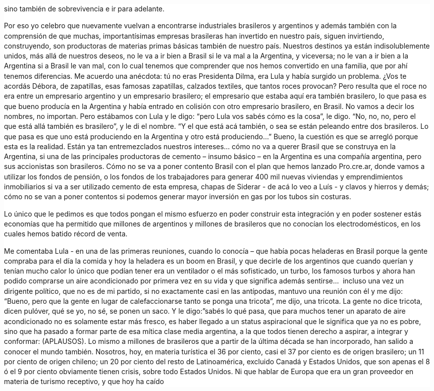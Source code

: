 sino también de sobrevivencia e ir para adelante.

Por eso yo celebro que nuevamente vuelvan a encontrarse industriales
brasileros y argentinos y además también con la comprensión de que
muchas, importantísimas empresas brasileras han invertido en nuestro
país, siguen invirtiendo, construyendo, son productoras de materias
primas básicas también de nuestro país. Nuestros destinos ya están
indisolublemente unidos, más allá de nuestros deseos, no le va a ir bien
a Brasil si le va mal a la Argentina, y viceversa; no le van a ir bien a
la Argentina si a Brasil le van mal, con lo cual tenemos que comprender
que nos hemos convertido en una familia, que por ahí tenemos
diferencias. Me acuerdo una anécdota: tú no eras Presidenta Dilma, era
Lula y había surgido un problema. ¿Vos te acordás Débora, de zapatillas,
esas famosas zapatillas, calzados textiles, que tantos roces provocan?
Pero resulta que el roce no era entre un empresario argentino y un
empresario brasilero; el empresario que estaba aquí era también
brasilero, lo que pasa es que bueno producía en la Argentina y había
entrado en colisión con otro empresario brasilero, en Brasil. No vamos a
decir los nombres, no importan. Pero estábamos con Lula y le digo: “pero
Lula vos sabés cómo es la cosa”, le digo. “No, no, no, pero el que está
allá también es brasilero”, y le di el nombre. “Y el que está acá
también, o sea se están peleando entre dos brasileros. Lo que pasa es
que uno está produciendo en la Argentina y otro está produciendo…”
Bueno, la cuestión es que se arregló porque esta es la realidad. Están
ya tan entremezclados nuestros intereses… cómo no va a querer Brasil que
se construya en la Argentina, si una de las principales productoras de
cemento – insumo básico – en la Argentina es una compañía argentina,
pero sus accionistas son brasileros. Cómo no se va a poner contento
Brasil con el plan que hemos lanzado Pro.cre.ar, donde vamos a utilizar
los fondos de pensión, o los fondos de los trabajadores para generar 400
mil nuevas viviendas y emprendimientos inmobiliarios si va a ser
utilizado cemento de esta empresa, chapas de Siderar - de acá lo veo a
Luís - y clavos y hierros y demás; cómo no se van a poner contentos si
podemos generar mayor inversión en gas por los tubos sin costuras.

Lo único que le pedimos es que todos pongan el mismo esfuerzo en poder
construir esta integración y en poder sostener estás economías que ha
permitido que millones de argentinos y millones de brasileros que no
conocían los electrodomésticos, en los cuales hemos batido récord de
venta.

Me comentaba Lula - en una de las primeras reuniones, cuando lo conocía
– que había pocas heladeras en Brasil porque la gente compraba para el
día la comida y hoy la heladera es un boom en Brasil, y que decirle de
los argentinos que cuando querían y tenían mucho calor lo único que
podían tener era un ventilador o el más sofisticado, un turbo, los
famosos turbos y ahora han podido comprarse un aire acondicionado por
primera vez en su vida y que significa además sentirse…  incluso una vez
un dirigente político, que no es de mi partido, si no exactamente casi
en las antípodas, mantuvo una reunión con él y me dijo: “Bueno, pero que
la gente en lugar de calefaccionarse tanto se ponga una tricota”, me
dijo, una tricota. La gente no dice tricota, dicen pulóver, qué se yo,
no sé, se ponen un saco. Y le digo:”sabés lo qué pasa, que para muchos
tener un aparato de aire acondicionado no es solamente estar más fresco,
es haber llegado a un status aspiracional que le significa que ya no es
pobre, sino que ha pasado a formar parte de esa mítica clase media
argentina, a la que todos tienen derecho a aspirar, a integrar y
conformar: (APLAUSOS). Lo mismo a millones de brasileros que a partir de
la última década se han incorporado, han salido a conocer el mundo
también. Nosotros, hoy, en materia turística el 36 por ciento, casi el
37 por ciento es de origen brasilero; un 11 por ciento de origen
chileno; un 20 por ciento del resto de Latinoamérica, excluido Canadá y
Estados Unidos, que son apenas el 8 ó el 9 por ciento obviamente tienen
crisis, sobre todo Estados Unidos. Ni que hablar de Europa que era un
gran proveedor en materia de turismo receptivo, y que hoy ha caído